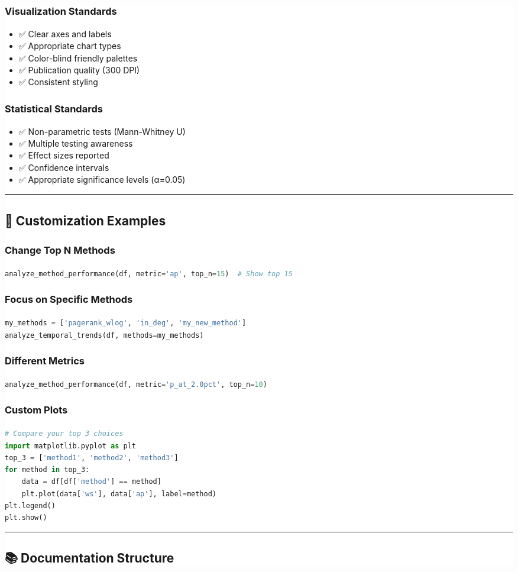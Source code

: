 ### Visualization Standards
- ✅ Clear axes and labels
- ✅ Appropriate chart types
- ✅ Color-blind friendly palettes
- ✅ Publication quality (300 DPI)
- ✅ Consistent styling

### Statistical Standards
- ✅ Non-parametric tests (Mann-Whitney U)
- ✅ Multiple testing awareness
- ✅ Effect sizes reported
- ✅ Confidence intervals
- ✅ Appropriate significance levels (α=0.05)

---

## 🔧 Customization Examples

### Change Top N Methods
```python
analyze_method_performance(df, metric='ap', top_n=15)  # Show top 15
```

### Focus on Specific Methods
```python
my_methods = ['pagerank_wlog', 'in_deg', 'my_new_method']
analyze_temporal_trends(df, methods=my_methods)
```

### Different Metrics
```python
analyze_method_performance(df, metric='p_at_2.0pct', top_n=10)
```

### Custom Plots
```python
# Compare your top 3 choices
import matplotlib.pyplot as plt
top_3 = ['method1', 'method2', 'method3']
for method in top_3:
    data = df[df['method'] == method]
    plt.plot(data['ws'], data['ap'], label=method)
plt.legend()
plt.show()
```

---

## 📚 Documentation Structure
